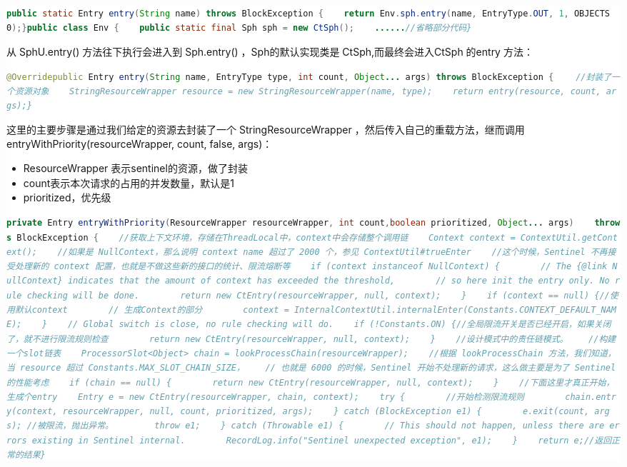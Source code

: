 

```java
public static Entry entry(String name) throws BlockException {    return Env.sph.entry(name, EntryType.OUT, 1, OBJECTS0);}public class Env {    public static final Sph sph = new CtSph();    ......//省略部分代码}
```









从 SphU.entry() 方法往下执行会进入到 Sph.entry() ，Sph的默认实现类是 CtSph,而最终会进入CtSph 的entry 方法：



```java
@Overridepublic Entry entry(String name, EntryType type, int count, Object... args) throws BlockException {　　 //封装了一个资源对象    StringResourceWrapper resource = new StringResourceWrapper(name, type);    return entry(resource, count, args);}
```









这里的主要步骤是通过我们给定的资源去封装了一个 StringResourceWrapper ，然后传入自己的重载方法，继而调用 entryWithPriority(resourceWrapper, count, false, args)：

*   ResourceWrapper 表示sentinel的资源，做了封装
*   count表示本次请求的占用的并发数量，默认是1
*   prioritized，优先级



```java
private Entry entryWithPriority(ResourceWrapper resourceWrapper, int count,boolean prioritized, Object... args)    throws BlockException {    //获取上下文环境，存储在ThreadLocal中，context中会存储整个调用链    Context context = ContextUtil.getContext();    //如果是 NullContext，那么说明 context name 超过了 2000 个，参见 ContextUtil#trueEnter    //这个时候，Sentinel 不再接受处理新的 context 配置，也就是不做这些新的接口的统计、限流熔断等    if (context instanceof NullContext) {        // The {@link NullContext} indicates that the amount of context has exceeded the threshold,        // so here init the entry only. No rule checking will be done.        return new CtEntry(resourceWrapper, null, context);    }    if (context == null) {//使用默认context        // 生成Context的部分        context = InternalContextUtil.internalEnter(Constants.CONTEXT_DEFAULT_NAME);    }    // Global switch is close, no rule checking will do.    if (!Constants.ON) {//全局限流开关是否已经开启，如果关闭了，就不进行限流规则检查        return new CtEntry(resourceWrapper, null, context);    }    //设计模式中的责任链模式。    //构建一个slot链表    ProcessorSlot<Object> chain = lookProcessChain(resourceWrapper);    //根据 lookProcessChain 方法，我们知道，当 resource 超过 Constants.MAX_SLOT_CHAIN_SIZE，    // 也就是 6000 的时候，Sentinel 开始不处理新的请求，这么做主要是为了 Sentinel 的性能考虑    if (chain == null) {        return new CtEntry(resourceWrapper, null, context);    }    //下面这里才真正开始，生成个entry    Entry e = new CtEntry(resourceWrapper, chain, context);    try {        //开始检测限流规则        chain.entry(context, resourceWrapper, null, count, prioritized, args);    } catch (BlockException e1) {        e.exit(count, args); //被限流，抛出异常。        throw e1;    } catch (Throwable e1) {        // This should not happen, unless there are errors existing in Sentinel internal.        RecordLog.info("Sentinel unexpected exception", e1);    }    return e;//返回正常的结果}
```

